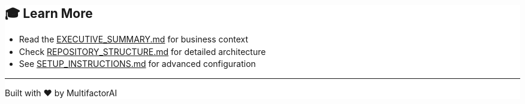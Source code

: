 ## 🎓 Learn More

- Read the [EXECUTIVE_SUMMARY.md](../EXECUTIVE_SUMMARY.md) for business context
- Check [REPOSITORY_STRUCTURE.md](../REPOSITORY_STRUCTURE.md) for detailed architecture
- See [SETUP_INSTRUCTIONS.md](SETUP_INSTRUCTIONS.md) for advanced configuration

---

Built with ❤️ by MultifactorAI
